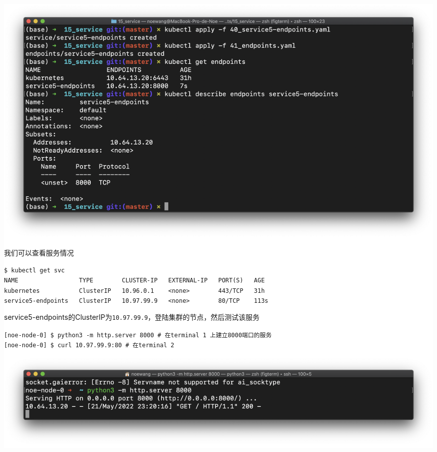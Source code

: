 ![image-20220521231208670](img/image-20220521231208670.png)

我们可以查看服务情况

```shell
$ kubectl get svc
NAME                 TYPE        CLUSTER-IP   EXTERNAL-IP   PORT(S)   AGE
kubernetes           ClusterIP   10.96.0.1    <none>        443/TCP   31h
service5-endpoints   ClusterIP   10.97.99.9   <none>        80/TCP    113s
```

service5-endpoints的ClusterIP为`10.97.99.9`，登陆集群的节点，然后测试该服务

```shell
[noe-node-0] $ python3 -m http.server 8000 # 在terminal 1 上建立8000端口的服务
[noe-node-0] $ curl 10.97.99.9:80 # 在terminal 2
```

![image-20220521232435927](img/image-20220521232435927.png)
